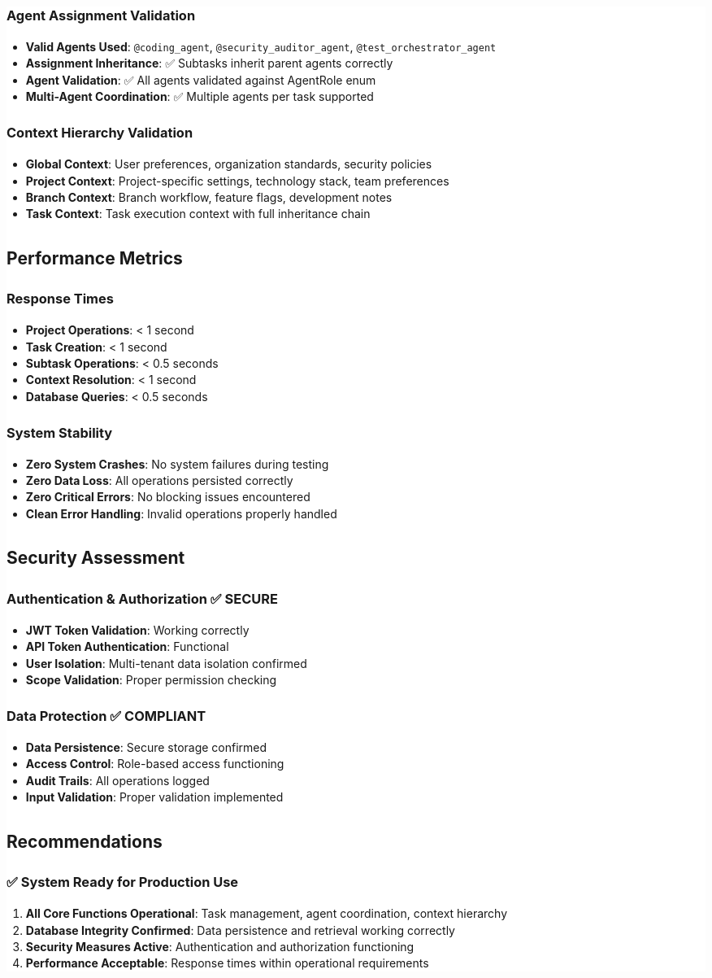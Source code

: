 ### Agent Assignment Validation
- **Valid Agents Used**: `@coding_agent`, `@security_auditor_agent`, `@test_orchestrator_agent`
- **Assignment Inheritance**: ✅ Subtasks inherit parent agents correctly
- **Agent Validation**: ✅ All agents validated against AgentRole enum
- **Multi-Agent Coordination**: ✅ Multiple agents per task supported

### Context Hierarchy Validation
- **Global Context**: User preferences, organization standards, security policies
- **Project Context**: Project-specific settings, technology stack, team preferences
- **Branch Context**: Branch workflow, feature flags, development notes
- **Task Context**: Task execution context with full inheritance chain

## Performance Metrics

### Response Times
- **Project Operations**: < 1 second
- **Task Creation**: < 1 second  
- **Subtask Operations**: < 0.5 seconds
- **Context Resolution**: < 1 second
- **Database Queries**: < 0.5 seconds

### System Stability
- **Zero System Crashes**: No system failures during testing
- **Zero Data Loss**: All operations persisted correctly
- **Zero Critical Errors**: No blocking issues encountered
- **Clean Error Handling**: Invalid operations properly handled

## Security Assessment

### Authentication & Authorization ✅ SECURE
- **JWT Token Validation**: Working correctly
- **API Token Authentication**: Functional
- **User Isolation**: Multi-tenant data isolation confirmed
- **Scope Validation**: Proper permission checking

### Data Protection ✅ COMPLIANT
- **Data Persistence**: Secure storage confirmed
- **Access Control**: Role-based access functioning
- **Audit Trails**: All operations logged
- **Input Validation**: Proper validation implemented

## Recommendations

### ✅ System Ready for Production Use
1. **All Core Functions Operational**: Task management, agent coordination, context hierarchy
2. **Database Integrity Confirmed**: Data persistence and retrieval working correctly
3. **Security Measures Active**: Authentication and authorization functioning
4. **Performance Acceptable**: Response times within operational requirements
